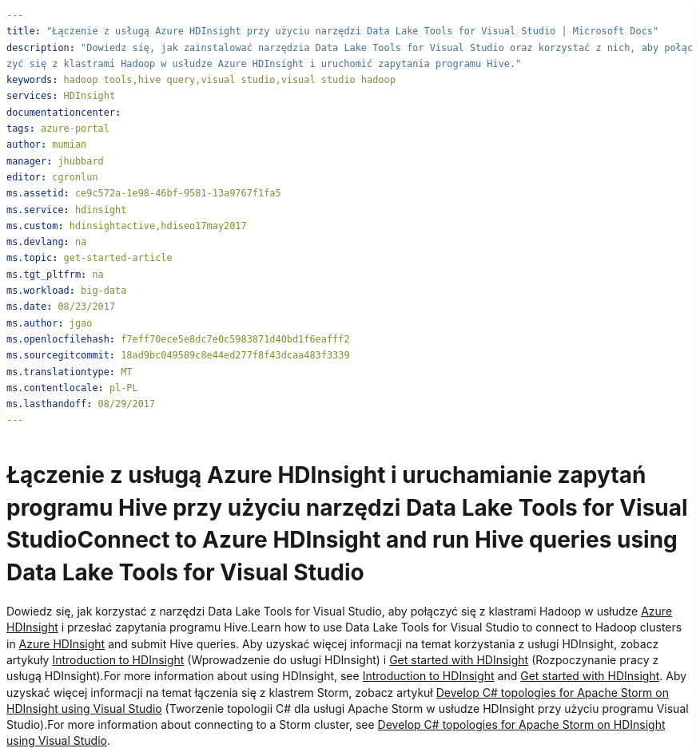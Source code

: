 ```yaml
---
title: "Łączenie z usługą Azure HDInsight przy użyciu narzędzi Data Lake Tools for Visual Studio | Microsoft Docs"
description: "Dowiedz się, jak zainstalować narzędzia Data Lake Tools for Visual Studio oraz korzystać z nich, aby połączyć się z klastrami Hadoop w usłudze Azure HDInsight i uruchomić zapytania programu Hive."
keywords: hadoop tools,hive query,visual studio,visual studio hadoop
services: HDInsight
documentationcenter: 
tags: azure-portal
author: mumian
manager: jhubbard
editor: cgronlun
ms.assetid: ce9c572a-1e98-46bf-9581-13a9767f1fa5
ms.service: hdinsight
ms.custom: hdinsightactive,hdiseo17may2017
ms.devlang: na
ms.topic: get-started-article
ms.tgt_pltfrm: na
ms.workload: big-data
ms.date: 08/23/2017
ms.author: jgao
ms.openlocfilehash: f7eff70ece5e8dc7e0c5983871d40bd1f6eafff2
ms.sourcegitcommit: 18ad9bc049589c8e44ed277f8f43dcaa483f3339
ms.translationtype: MT
ms.contentlocale: pl-PL
ms.lasthandoff: 08/29/2017
---
```

# <a name="connect-to-azure-hdinsight-and-run-hive-queries-using-data-lake-tools-for-visual-studio"></a><span data-ttu-id="6aed2-104">Łączenie z usługą Azure HDInsight i uruchamianie zapytań programu Hive przy użyciu narzędzi Data Lake Tools for Visual Studio</span><span class="sxs-lookup"><span data-stu-id="6aed2-104">Connect to Azure HDInsight and run Hive queries using Data Lake Tools for Visual Studio</span></span>

<span data-ttu-id="6aed2-105">Dowiedz się, jak korzystać z narzędzi Data Lake Tools for Visual Studio, aby połączyć się z klastrami Hadoop w usłudze [Azure HDInsight](hdinsight-hadoop-introduction.md) i przesłać zapytania programu Hive.</span><span class="sxs-lookup"><span data-stu-id="6aed2-105">Learn how to use Data Lake Tools for Visual Studio to connect to Hadoop clusters in [Azure HDInsight](hdinsight-hadoop-introduction.md) and submit Hive queries.</span></span> <span data-ttu-id="6aed2-106">Aby uzyskać więcej informacji na temat korzystania z usługi HDInsight, zobacz artykuły [Introduction to HDInsight](hdinsight-hadoop-introduction.md) (Wprowadzenie do usługi HDInsight) i [Get started with HDInsight](hdinsight-hadoop-linux-tutorial-get-started.md) (Rozpoczynanie pracy z usługą HDInsight).</span><span class="sxs-lookup"><span data-stu-id="6aed2-106">For more information about using HDInsight, see [Introduction to HDInsight](hdinsight-hadoop-introduction.md) and [Get started with HDInsight](hdinsight-hadoop-linux-tutorial-get-started.md).</span></span> <span data-ttu-id="6aed2-107">Aby uzyskać więcej informacji na temat łączenia się z klastrem Storm, zobacz artykuł [Develop C# topologies for Apache Storm on HDInsight using Visual Studio](hdinsight-storm-develop-csharp-visual-studio-topology.md) (Tworzenie topologii C# dla usługi Apache Storm w usłudze HDInsight przy użyciu programu Visual Studio).</span><span class="sxs-lookup"><span data-stu-id="6aed2-107">For more information about connecting to a Storm cluster, see [Develop C# topologies for Apache Storm on HDInsight using Visual Studio](hdinsight-storm-develop-csharp-visual-studio-topology.md).</span></span>

